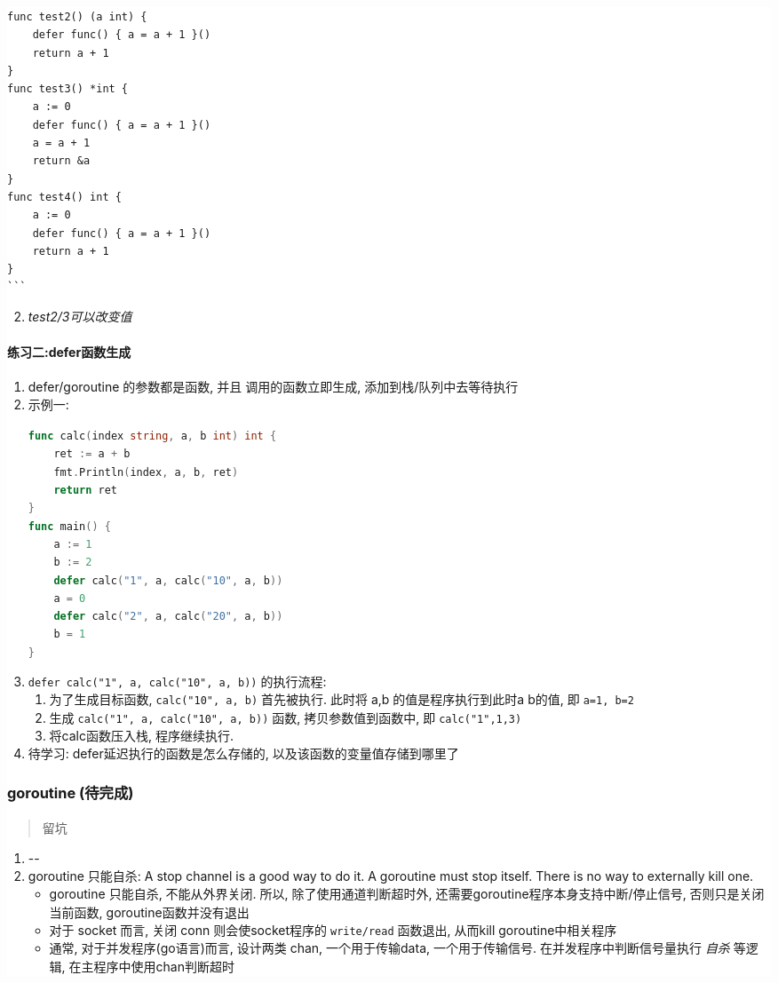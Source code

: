     func test2() (a int) {
        defer func() { a = a + 1 }()
        return a + 1
    }
    func test3() *int {
        a := 0
        defer func() { a = a + 1 }()
        a = a + 1
        return &a
    }
    func test4() int {
        a := 0
        defer func() { a = a + 1 }()
        return a + 1
    }
    ```
2. _test2/3可以改变值_

#### 练习二:defer函数生成
1. defer/goroutine 的参数都是函数, 并且 调用的函数立即生成, 添加到栈/队列中去等待执行
2. 示例一: 
    ```Go
    func calc(index string, a, b int) int {
        ret := a + b
        fmt.Println(index, a, b, ret)
        return ret
    }
    func main() {
        a := 1
        b := 2
        defer calc("1", a, calc("10", a, b))
        a = 0
        defer calc("2", a, calc("20", a, b))
        b = 1
    }
    ```
2. `defer calc("1", a, calc("10", a, b))` 的执行流程:
    1. 为了生成目标函数, `calc("10", a, b)` 首先被执行. 此时将 a,b 的值是程序执行到此时a b的值, 即 `a=1, b=2`
    2. 生成 `calc("1", a, calc("10", a, b))` 函数, 拷贝参数值到函数中, 即 `calc("1",1,3)`
    3. 将calc函数压入栈, 程序继续执行.
3. 待学习: defer延迟执行的函数是怎么存储的, 以及该函数的变量值存储到哪里了

### goroutine (待完成)
> 留坑
1. --
2. goroutine 只能自杀: A stop channel is a good way to do it. A goroutine must stop itself. There is no way to externally kill one.
    - goroutine 只能自杀, 不能从外界关闭. 所以, 除了使用通道判断超时外, 还需要goroutine程序本身支持中断/停止信号, 否则只是关闭当前函数, goroutine函数并没有退出
    - 对于 socket 而言, 关闭 conn 则会使socket程序的 `write/read` 函数退出, 从而kill goroutine中相关程序
    - 通常, 对于并发程序(go语言)而言, 设计两类 chan, 一个用于传输data, 一个用于传输信号. 在并发程序中判断信号量执行 *自杀* 等逻辑, 在主程序中使用chan判断超时
